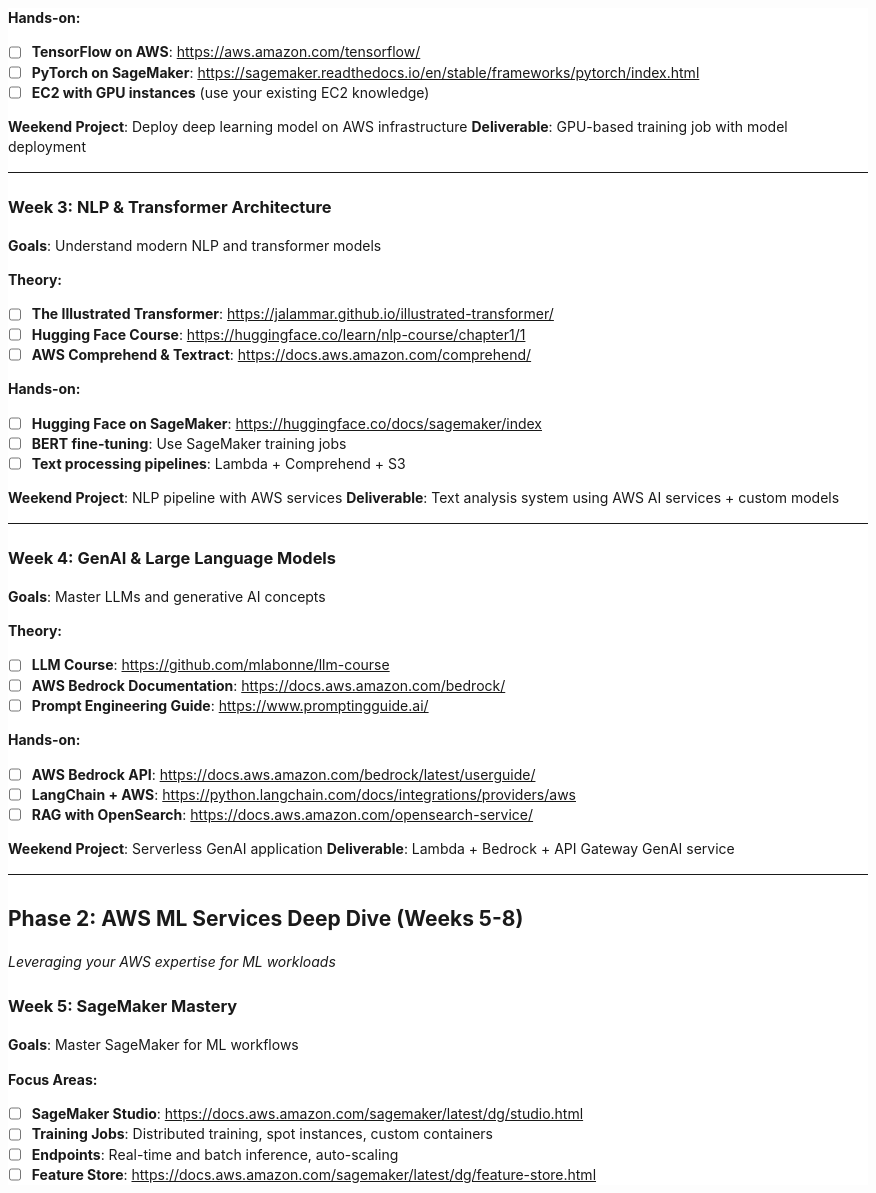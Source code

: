 **Hands-on:**
- [ ] **TensorFlow on AWS**: https://aws.amazon.com/tensorflow/
- [ ] **PyTorch on SageMaker**: https://sagemaker.readthedocs.io/en/stable/frameworks/pytorch/index.html
- [ ] **EC2 with GPU instances** (use your existing EC2 knowledge)

**Weekend Project**: Deploy deep learning model on AWS infrastructure
**Deliverable**: GPU-based training job with model deployment

---

### **Week 3: NLP & Transformer Architecture**
**Goals**: Understand modern NLP and transformer models

**Theory:**
- [ ] **The Illustrated Transformer**: https://jalammar.github.io/illustrated-transformer/
- [ ] **Hugging Face Course**: https://huggingface.co/learn/nlp-course/chapter1/1
- [ ] **AWS Comprehend & Textract**: https://docs.aws.amazon.com/comprehend/

**Hands-on:**
- [ ] **Hugging Face on SageMaker**: https://huggingface.co/docs/sagemaker/index
- [ ] **BERT fine-tuning**: Use SageMaker training jobs
- [ ] **Text processing pipelines**: Lambda + Comprehend + S3

**Weekend Project**: NLP pipeline with AWS services
**Deliverable**: Text analysis system using AWS AI services + custom models

---

### **Week 4: GenAI & Large Language Models**
**Goals**: Master LLMs and generative AI concepts

**Theory:**
- [ ] **LLM Course**: https://github.com/mlabonne/llm-course
- [ ] **AWS Bedrock Documentation**: https://docs.aws.amazon.com/bedrock/
- [ ] **Prompt Engineering Guide**: https://www.promptingguide.ai/

**Hands-on:**
- [ ] **AWS Bedrock API**: https://docs.aws.amazon.com/bedrock/latest/userguide/
- [ ] **LangChain + AWS**: https://python.langchain.com/docs/integrations/providers/aws
- [ ] **RAG with OpenSearch**: https://docs.aws.amazon.com/opensearch-service/

**Weekend Project**: Serverless GenAI application
**Deliverable**: Lambda + Bedrock + API Gateway GenAI service

---

## **Phase 2: AWS ML Services Deep Dive (Weeks 5-8)**
*Leveraging your AWS expertise for ML workloads*

### **Week 5: SageMaker Mastery**
**Goals**: Master SageMaker for ML workflows

**Focus Areas:**
- [ ] **SageMaker Studio**: https://docs.aws.amazon.com/sagemaker/latest/dg/studio.html
- [ ] **Training Jobs**: Distributed training, spot instances, custom containers
- [ ] **Endpoints**: Real-time and batch inference, auto-scaling
- [ ] **Feature Store**: https://docs.aws.amazon.com/sagemaker/latest/dg/feature-store.html
